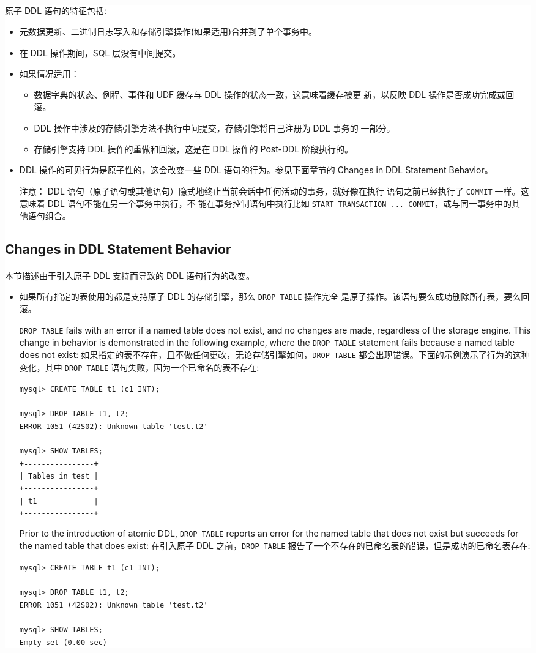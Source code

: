 原子 DDL 语句的特征包括:

* 元数据更新、二进制日志写入和存储引擎操作(如果适用)合并到了单个事务中。

* 在 DDL 操作期间，SQL 层没有中间提交。

* 如果情况适用：

  * 数据字典的状态、例程、事件和 UDF 缓存与 DDL 操作的状态一致，这意味着缓存被更
    新，以反映 DDL 操作是否成功完成或回滚。

  * DDL 操作中涉及的存储引擎方法不执行中间提交，存储引擎将自己注册为 DDL 事务的
    一部分。

  * 存储引擎支持 DDL 操作的重做和回滚，这是在 DDL 操作的 Post-DDL 阶段执行的。

* DDL 操作的可见行为是原子性的，这会改变一些 DDL 语句的行为。参见下面章节的
  Changes in DDL Statement Behavior。

  注意：
  DDL 语句（原子语句或其他语句）隐式地终止当前会话中任何活动的事务，就好像在执行
  语句之前已经执行了 `COMMIT` 一样。这意味着 DDL 语句不能在另一个事务中执行，不
  能在事务控制语句中执行比如 `START TRANSACTION ... COMMIT`，或与同一事务中的其
  他语句组合。

## Changes in DDL Statement Behavior

本节描述由于引入原子 DDL 支持而导致的 DDL 语句行为的改变。

* 如果所有指定的表使用的都是支持原子 DDL 的存储引擎，那么 `DROP TABLE` 操作完全
  是原子操作。该语句要么成功删除所有表，要么回滚。

  `DROP TABLE` fails with an error if a named table does not exist, and no changes are made, regardless of the storage engine. This change in behavior is demonstrated in the following example, where the `DROP TABLE` statement fails because a named table does not exist:
  如果指定的表不存在，且不做任何更改，无论存储引擎如何，`DROP TABLE` 都会出现错误。下面的示例演示了行为的这种变化，其中 `DROP TABLE` 语句失败，因为一个已命名的表不存在:
  ```
  mysql> CREATE TABLE t1 (c1 INT);

  mysql> DROP TABLE t1, t2;
  ERROR 1051 (42S02): Unknown table 'test.t2'

  mysql> SHOW TABLES;
  +----------------+
  | Tables_in_test |
  +----------------+
  | t1             |
  +----------------+
  ```

  Prior to the introduction of atomic DDL, `DROP TABLE` reports an error for the named table that does not exist but succeeds for the named table that does exist:
  在引入原子 DDL 之前，`DROP TABLE` 报告了一个不存在的已命名表的错误，但是成功的已命名表存在:
  ```
  mysql> CREATE TABLE t1 (c1 INT);
  
  mysql> DROP TABLE t1, t2;
  ERROR 1051 (42S02): Unknown table 'test.t2'
  
  mysql> SHOW TABLES;
  Empty set (0.00 sec)
  ```
